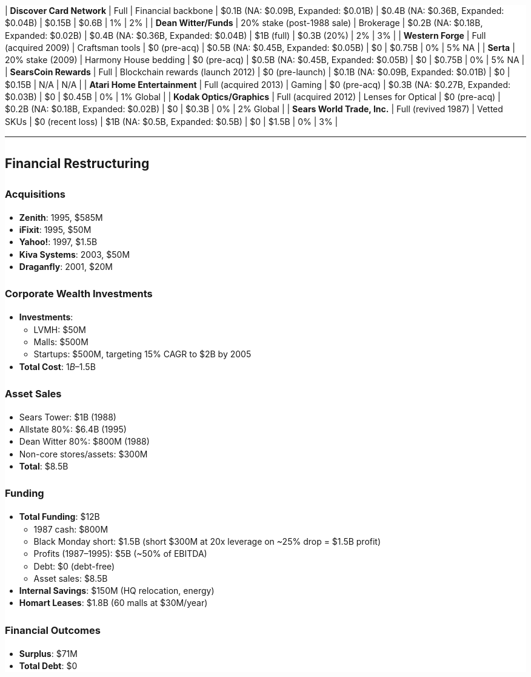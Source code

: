 | **Discover Card Network** | Full | Financial backbone | $0.1B (NA: $0.09B, Expanded: $0.01B) | $0.4B (NA: $0.36B, Expanded: $0.04B) | $0.15B | $0.6B | 1% | 2% |
| **Dean Witter/Funds** | 20% stake (post-1988 sale) | Brokerage | $0.2B (NA: $0.18B, Expanded: $0.02B) | $0.4B (NA: $0.36B, Expanded: $0.04B) | $1B (full) | $0.3B (20%) | 2% | 3% |
| **Western Forge** | Full (acquired 2009) | Craftsman tools | $0 (pre-acq) | $0.5B (NA: $0.45B, Expanded: $0.05B) | $0 | $0.75B | 0% | 5% NA |
| **Serta** | 20% stake (2009) | Harmony House bedding | $0 (pre-acq) | $0.5B (NA: $0.45B, Expanded: $0.05B) | $0 | $0.75B | 0% | 5% NA |
| **SearsCoin Rewards** | Full | Blockchain rewards (launch 2012) | $0 (pre-launch) | $0.1B (NA: $0.09B, Expanded: $0.01B) | $0 | $0.15B | N/A | N/A |
| **Atari Home Entertainment** | Full (acquired 2013) | Gaming | $0 (pre-acq) | $0.3B (NA: $0.27B, Expanded: $0.03B) | $0 | $0.45B | 0% | 1% Global |
| **Kodak Optics/Graphics** | Full (acquired 2012) | Lenses for Optical | $0 (pre-acq) | $0.2B (NA: $0.18B, Expanded: $0.02B) | $0 | $0.3B | 0% | 2% Global |
| **Sears World Trade, Inc.** | Full (revived 1987) | Vetted SKUs | $0 (recent loss) | $1B (NA: $0.5B, Expanded: $0.5B) | $0 | $1.5B | 0% | 3% |

---

## Financial Restructuring
### Acquisitions
- **Zenith**: 1995, $585M
- **iFixit**: 1995, $50M
- **Yahoo!**: 1997, $1.5B
- **Kiva Systems**: 2003, $50M
- **Draganfly**: 2001, $20M

### Corporate Wealth Investments
- **Investments**:
  - LVMH: $50M
  - Malls: $500M
  - Startups: $500M, targeting 15% CAGR to $2B by 2005
- **Total Cost**: $1B–$1.5B

### Asset Sales
- Sears Tower: $1B (1988)
- Allstate 80%: $6.4B (1995)
- Dean Witter 80%: $800M (1988)
- Non-core stores/assets: $300M
- **Total**: $8.5B

### Funding
- **Total Funding**: $12B
  - 1987 cash: $800M
  - Black Monday short: $1.5B (short $300M at 20x leverage on ~25% drop = $1.5B profit)
  - Profits (1987–1995): $5B (~50% of EBITDA)
  - Debt: $0 (debt-free)
  - Asset sales: $8.5B
- **Internal Savings**: $150M (HQ relocation, energy)
- **Homart Leases**: $1.8B (60 malls at $30M/year)

### Financial Outcomes
- **Surplus**: $71M
- **Total Debt**: $0
